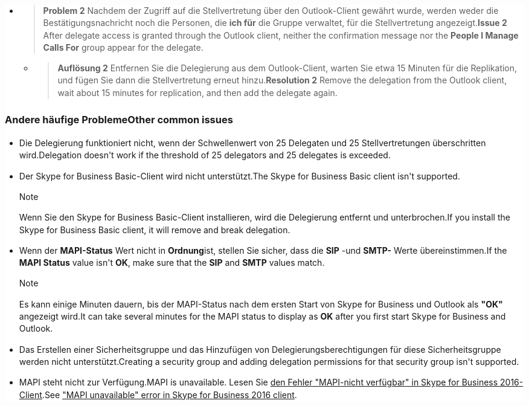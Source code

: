 - > <span data-ttu-id="fb3c8-190">**Problem 2** Nachdem der Zugriff auf die Stellvertretung über den Outlook-Client gewährt wurde, werden weder die Bestätigungsnachricht noch die Personen, die **ich für** die Gruppe verwaltet, für die Stellvertretung angezeigt.</span><span class="sxs-lookup"><span data-stu-id="fb3c8-190">**Issue 2** After delegate access is granted through the Outlook client, neither the confirmation message nor the **People I Manage Calls For** group appear for the delegate.</span></span>
    
  - > <span data-ttu-id="fb3c8-191">**Auflösung 2** Entfernen Sie die Delegierung aus dem Outlook-Client, warten Sie etwa 15 Minuten für die Replikation, und fügen Sie dann die Stellvertretung erneut hinzu.</span><span class="sxs-lookup"><span data-stu-id="fb3c8-191">**Resolution 2** Remove the delegation from the Outlook client, wait about 15 minutes for replication, and then add the delegate again.</span></span>
    
### <a name="other-common-issues"></a><span data-ttu-id="fb3c8-192">Andere häufige Probleme</span><span class="sxs-lookup"><span data-stu-id="fb3c8-192">Other common issues</span></span>

- <span data-ttu-id="fb3c8-193">Die Delegierung funktioniert nicht, wenn der Schwellenwert von 25 Delegaten und 25 Stellvertretungen überschritten wird.</span><span class="sxs-lookup"><span data-stu-id="fb3c8-193">Delegation doesn't work if the threshold of 25 delegators and 25 delegates is exceeded.</span></span>
    
- <span data-ttu-id="fb3c8-194">Der Skype for Business Basic-Client wird nicht unterstützt.</span><span class="sxs-lookup"><span data-stu-id="fb3c8-194">The Skype for Business Basic client isn't supported.</span></span>
    
    > [!NOTE]
    > <span data-ttu-id="fb3c8-195">Wenn Sie den Skype for Business Basic-Client installieren, wird die Delegierung entfernt und unterbrochen.</span><span class="sxs-lookup"><span data-stu-id="fb3c8-195">If you install the Skype for Business Basic client, it will remove and break delegation.</span></span> 
  
- <span data-ttu-id="fb3c8-196">Wenn der **MAPI-Status** Wert nicht in **Ordnung**ist, stellen Sie sicher, dass die **SIP** -und **SMTP-** Werte übereinstimmen.</span><span class="sxs-lookup"><span data-stu-id="fb3c8-196">If the **MAPI Status** value isn't **OK**, make sure that the **SIP** and **SMTP** values match.</span></span>
    
    > [!NOTE]
    > <span data-ttu-id="fb3c8-197">Es kann einige Minuten dauern, bis der MAPI-Status nach dem ersten Start von Skype for Business und Outlook als **"OK"** angezeigt wird.</span><span class="sxs-lookup"><span data-stu-id="fb3c8-197">It can take several minutes for the MAPI status to display as **OK** after you first start Skype for Business and Outlook.</span></span>
  
- <span data-ttu-id="fb3c8-198">Das Erstellen einer Sicherheitsgruppe und das Hinzufügen von Delegierungsberechtigungen für diese Sicherheitsgruppe werden nicht unterstützt.</span><span class="sxs-lookup"><span data-stu-id="fb3c8-198">Creating a security group and adding delegation permissions for that security group isn't supported.</span></span>
    
- <span data-ttu-id="fb3c8-199">MAPI steht nicht zur Verfügung.</span><span class="sxs-lookup"><span data-stu-id="fb3c8-199">MAPI is unavailable.</span></span> <span data-ttu-id="fb3c8-200">Lesen Sie [den Fehler "MAPI-nicht verfügbar" in Skype for Business 2016-Client](https://support.microsoft.com/en-us/help/3147130).</span><span class="sxs-lookup"><span data-stu-id="fb3c8-200">See ["MAPI unavailable" error in Skype for Business 2016 client](https://support.microsoft.com/en-us/help/3147130).</span></span>
    